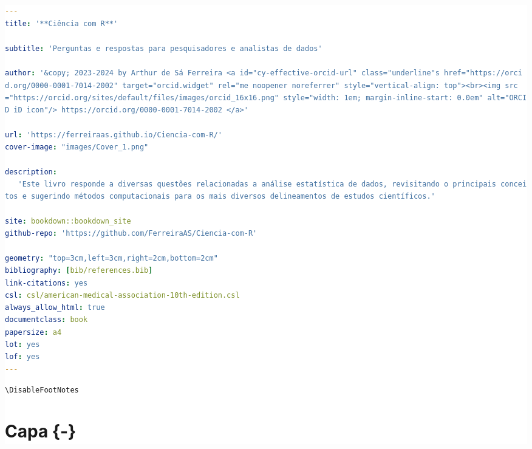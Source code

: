 ```yaml
---
title: '**Ciência com R**'

subtitle: 'Perguntas e respostas para pesquisadores e analistas de dados'

author: '&copy; 2023-2024 by Arthur de Sá Ferreira <a id="cy-effective-orcid-url" class="underline"s href="https://orcid.org/0000-0001-7014-2002" target="orcid.widget" rel="me noopener noreferrer" style="vertical-align: top"><br><img src="https://orcid.org/sites/default/files/images/orcid_16x16.png" style="width: 1em; margin-inline-start: 0.0em" alt="ORCID iD icon"/> https://orcid.org/0000-0001-7014-2002 </a>'

url: 'https://ferreiraas.github.io/Ciencia-com-R/'
cover-image: "images/Cover_1.png"

description:
   'Este livro responde a diversas questões relacionadas a análise estatística de dados, revisitando o principais conceitos e sugerindo métodos computacionais para os mais diversos delineamentos de estudos científicos.'

site: bookdown::bookdown_site
github-repo: 'https://github.com/FerreiraAS/Ciencia-com-R'

geometry: "top=3cm,left=3cm,right=2cm,bottom=2cm"
bibliography: [bib/references.bib]
link-citations: yes
csl: csl/american-medical-association-10th-edition.csl
always_allow_html: true
documentclass: book
papersize: a4
lot: yes
lof: yes
---
```




```{=latex}
\DisableFootNotes
```









# Capa {-}

